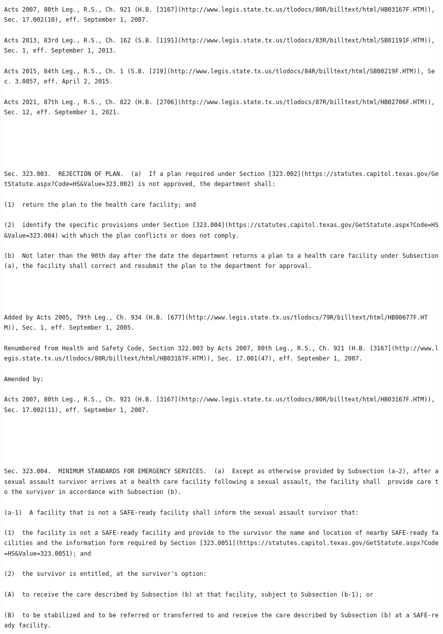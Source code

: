     Acts 2007, 80th Leg., R.S., Ch. 921 (H.B. [3167](http://www.legis.state.tx.us/tlodocs/80R/billtext/html/HB03167F.HTM)), Sec. 17.002(10), eff. September 1, 2007.
    
    Acts 2013, 83rd Leg., R.S., Ch. 162 (S.B. [1191](http://www.legis.state.tx.us/tlodocs/83R/billtext/html/SB01191F.HTM)), Sec. 1, eff. September 1, 2013.
    
    Acts 2015, 84th Leg., R.S., Ch. 1 (S.B. [219](http://www.legis.state.tx.us/tlodocs/84R/billtext/html/SB00219F.HTM)), Sec. 3.0857, eff. April 2, 2015.
    
    Acts 2021, 87th Leg., R.S., Ch. 822 (H.B. [2706](http://www.legis.state.tx.us/tlodocs/87R/billtext/html/HB02706F.HTM)), Sec. 12, eff. September 1, 2021.
    
    
    
    
    
    Sec. 323.003.  REJECTION OF PLAN.  (a)  If a plan required under Section [323.002](https://statutes.capitol.texas.gov/GetStatute.aspx?Code=HS&Value=323.002) is not approved, the department shall:
    
    (1)  return the plan to the health care facility; and
    
    (2)  identify the specific provisions under Section [323.004](https://statutes.capitol.texas.gov/GetStatute.aspx?Code=HS&Value=323.004) with which the plan conflicts or does not comply.
    
    (b)  Not later than the 90th day after the date the department returns a plan to a health care facility under Subsection (a), the facility shall correct and resubmit the plan to the department for approval.
    
    
    
    
    Added by Acts 2005, 79th Leg., Ch. 934 (H.B. [677](http://www.legis.state.tx.us/tlodocs/79R/billtext/html/HB00677F.HTM)), Sec. 1, eff. September 1, 2005.
    
    Renumbered from Health and Safety Code, Section 322.003 by Acts 2007, 80th Leg., R.S., Ch. 921 (H.B. [3167](http://www.legis.state.tx.us/tlodocs/80R/billtext/html/HB03167F.HTM)), Sec. 17.001(47), eff. September 1, 2007.
    
    Amended by: 
    
    Acts 2007, 80th Leg., R.S., Ch. 921 (H.B. [3167](http://www.legis.state.tx.us/tlodocs/80R/billtext/html/HB03167F.HTM)), Sec. 17.002(11), eff. September 1, 2007.
    
    
    
    
    
    Sec. 323.004.  MINIMUM STANDARDS FOR EMERGENCY SERVICES.  (a)  Except as otherwise provided by Subsection (a-2), after a sexual assault survivor arrives at a health care facility following a sexual assault, the facility shall  provide care to the survivor in accordance with Subsection (b).
    
    (a-1)  A facility that is not a SAFE-ready facility shall inform the sexual assault survivor that:
    
    (1)  the facility is not a SAFE-ready facility and provide to the survivor the name and location of nearby SAFE-ready facilities and the information form required by Section [323.0051](https://statutes.capitol.texas.gov/GetStatute.aspx?Code=HS&Value=323.0051); and
    
    (2)  the survivor is entitled, at the survivor's option:
    
    (A)  to receive the care described by Subsection (b) at that facility, subject to Subsection (b-1); or
    
    (B)  to be stabilized and to be referred or transferred to and receive the care described by Subsection (b) at a SAFE-ready facility.
    